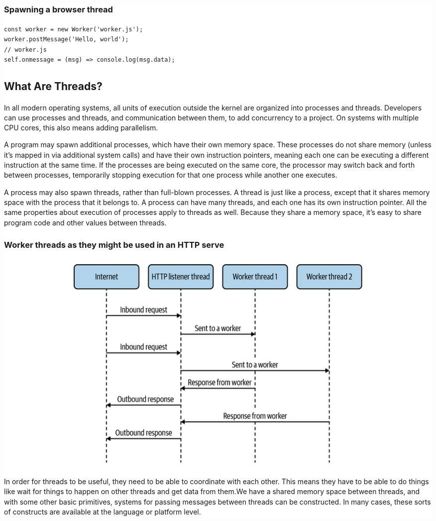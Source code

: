 
### Spawning a browser thread

```
const worker = new Worker('worker.js');
worker.postMessage('Hello, world');
// worker.js
self.onmessage = (msg) => console.log(msg.data);
```

## What Are Threads?

In all modern operating systems, all units of execution outside the kernel are organized into processes and threads. Developers can use processes and threads, and communication between them, to add concurrency to a project. On systems with multiple CPU cores, this also means adding parallelism.

A program may spawn additional processes, which have their own memory space. These processes do not share memory (unless it’s mapped in via additional system calls) and have their own instruction pointers, meaning each one can be executing a different instruction at the same time. If the processes are being executed on the same core, the processor may switch back and forth between processes, temporarily stopping execution for that one process while another one executes.

A process may also spawn threads, rather than full-blown processes. A thread is just like a process, except that it shares memory space with the process that it belongs to. A process can have many threads, and each one has its own instruction pointer. All the same properties about execution of processes apply to threads as well. Because they share a memory space, it’s easy to share program code and other values between threads.


### Worker threads as they might be used in an HTTP serve
<div style='text-align:center'>

![Apache example](./assets/multithread_apache_example.PNG)
</div>
In order for threads to be useful, they need to be able to coordinate with each other. This means they have to be able to do things like wait for things to happen on other threads and get data from them.We have a shared memory space between threads, and with some other basic primitives, systems for passing messages between threads can be constructed. In many cases, these sorts of constructs are available at the language or platform level.
